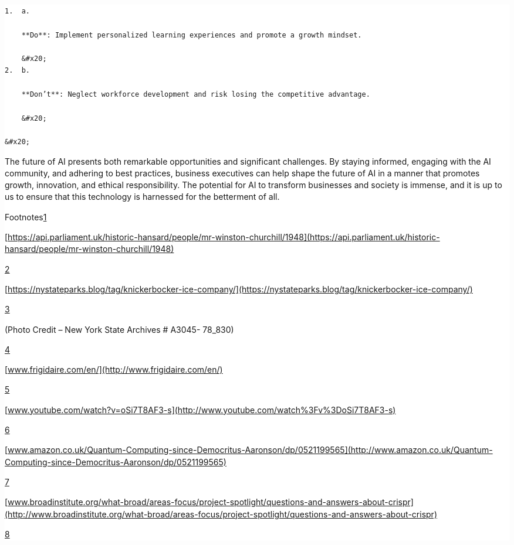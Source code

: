     1.  a.

        **Do**: Implement personalized learning experiences and promote a growth mindset.

        &#x20;
    2.  b.

        **Don’t**: Neglect workforce development and risk losing the competitive advantage.

        &#x20;

    &#x20;

The future of AI presents both remarkable opportunities and significant challenges. By staying informed, engaging with the AI community, and adhering to best practices, business executives can help shape the future of AI in a manner that promotes growth, innovation, and ethical responsibility. The potential for AI to transform businesses and society is immense, and it is up to us to ensure that this technology is harnessed for the betterment of all.

Footnotes[1](https://learning.oreilly.com/library/view/grow-your-business/9781484296691/html/605840\_1\_En\_23\_Chapter.xhtml#Fn1\_source)

[https://api.parliament.uk/historic-hansard/people/mr-winston-churchill/1948](https://api.parliament.uk/historic-hansard/people/mr-winston-churchill/1948)

&#x20;[2](https://learning.oreilly.com/library/view/grow-your-business/9781484296691/html/605840\_1\_En\_23\_Chapter.xhtml#Fn2\_source)

[https://nystateparks.blog/tag/knickerbocker-ice-company/](https://nystateparks.blog/tag/knickerbocker-ice-company/)

&#x20;[3](https://learning.oreilly.com/library/view/grow-your-business/9781484296691/html/605840\_1\_En\_23\_Chapter.xhtml#Fn3\_source)

(Photo Credit – New York State Archives # A3045- 78\_830)

&#x20;[4](https://learning.oreilly.com/library/view/grow-your-business/9781484296691/html/605840\_1\_En\_23\_Chapter.xhtml#Fn4\_source)

[www.frigidaire.com/en/](http://www.frigidaire.com/en/)

&#x20;[5](https://learning.oreilly.com/library/view/grow-your-business/9781484296691/html/605840\_1\_En\_23\_Chapter.xhtml#Fn5\_source)

[www.youtube.com/watch?v=oSi7T8AF3-s](http://www.youtube.com/watch%3Fv%3DoSi7T8AF3-s)

&#x20;[6](https://learning.oreilly.com/library/view/grow-your-business/9781484296691/html/605840\_1\_En\_23\_Chapter.xhtml#Fn6\_source)

[www.amazon.co.uk/Quantum-Computing-since-Democritus-Aaronson/dp/0521199565](http://www.amazon.co.uk/Quantum-Computing-since-Democritus-Aaronson/dp/0521199565)

&#x20;[7](https://learning.oreilly.com/library/view/grow-your-business/9781484296691/html/605840\_1\_En\_23\_Chapter.xhtml#Fn7\_source)

[www.broadinstitute.org/what-broad/areas-focus/project-spotlight/questions-and-answers-about-crispr](http://www.broadinstitute.org/what-broad/areas-focus/project-spotlight/questions-and-answers-about-crispr)

&#x20;[8](https://learning.oreilly.com/library/view/grow-your-business/9781484296691/html/605840\_1\_En\_23\_Chapter.xhtml#Fn8\_source)
